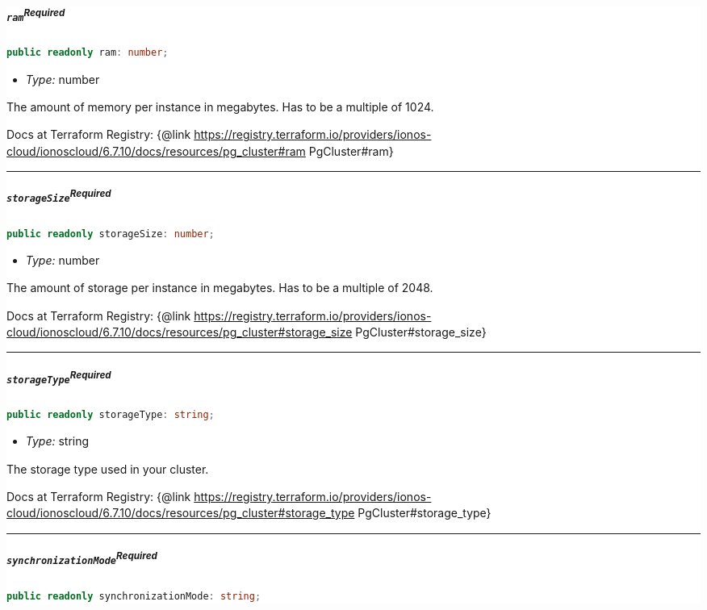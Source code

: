 
##### `ram`<sup>Required</sup> <a name="ram" id="@cdktf/provider-ionoscloud.pgCluster.PgClusterConfig.property.ram"></a>

```typescript
public readonly ram: number;
```

- *Type:* number

The amount of memory per instance in megabytes. Has to be a multiple of 1024.

Docs at Terraform Registry: {@link https://registry.terraform.io/providers/ionos-cloud/ionoscloud/6.7.10/docs/resources/pg_cluster#ram PgCluster#ram}

---

##### `storageSize`<sup>Required</sup> <a name="storageSize" id="@cdktf/provider-ionoscloud.pgCluster.PgClusterConfig.property.storageSize"></a>

```typescript
public readonly storageSize: number;
```

- *Type:* number

The amount of storage per instance in megabytes. Has to be a multiple of 2048.

Docs at Terraform Registry: {@link https://registry.terraform.io/providers/ionos-cloud/ionoscloud/6.7.10/docs/resources/pg_cluster#storage_size PgCluster#storage_size}

---

##### `storageType`<sup>Required</sup> <a name="storageType" id="@cdktf/provider-ionoscloud.pgCluster.PgClusterConfig.property.storageType"></a>

```typescript
public readonly storageType: string;
```

- *Type:* string

The storage type used in your cluster.

Docs at Terraform Registry: {@link https://registry.terraform.io/providers/ionos-cloud/ionoscloud/6.7.10/docs/resources/pg_cluster#storage_type PgCluster#storage_type}

---

##### `synchronizationMode`<sup>Required</sup> <a name="synchronizationMode" id="@cdktf/provider-ionoscloud.pgCluster.PgClusterConfig.property.synchronizationMode"></a>

```typescript
public readonly synchronizationMode: string;
```
